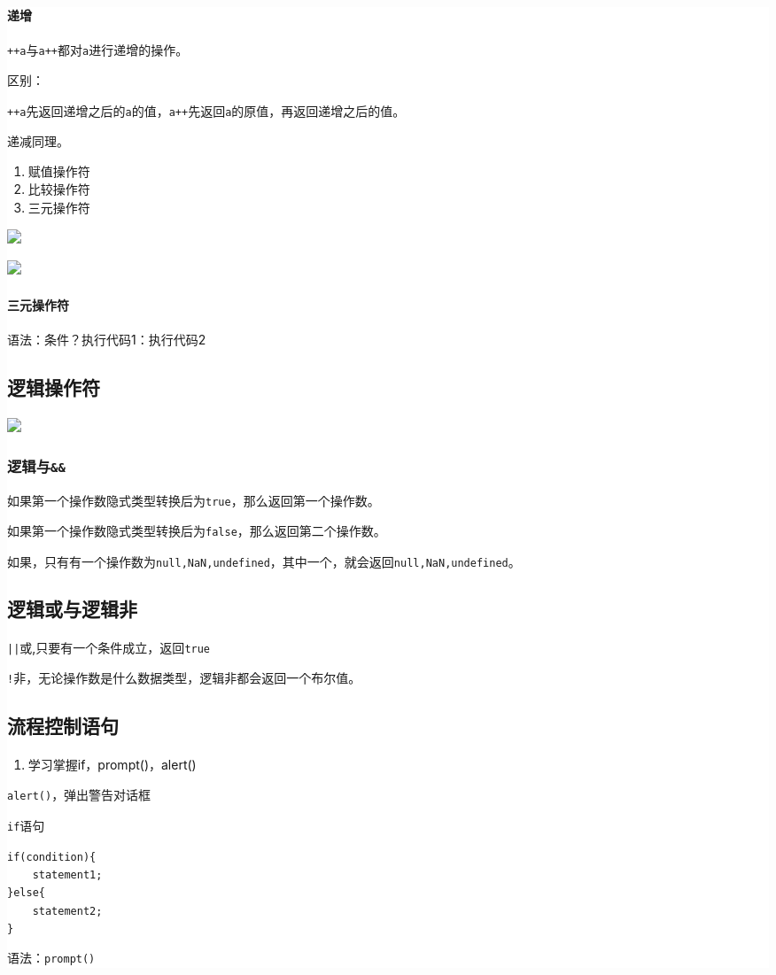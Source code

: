 #### 递增

`++a`与`a++`都对`a`进行递增的操作。

区别：

`++a`先返回递增之后的`a`的值，`a++`先返回`a`的原值，再返回递增之后的值。

递减同理。

1. 赋值操作符
2. 比较操作符
3. 三元操作符

![](https://user-gold-cdn.xitu.io/2020/2/26/1707d3c972256083?w=402&h=106&f=png&s=12070)

![](https://user-gold-cdn.xitu.io/2020/2/26/1707d4676a394d90?w=644&h=294&f=png&s=61598)

#### 三元操作符

语法：条件？执行代码1：执行代码2

## 逻辑操作符

![](https://user-gold-cdn.xitu.io/2020/2/26/1707d6bf25359066?w=320&h=228&f=png&s=13800)

### 逻辑与`&&`

如果第一个操作数隐式类型转换后为`true`，那么返回第一个操作数。

如果第一个操作数隐式类型转换后为`false`，那么返回第二个操作数。

如果，只有有一个操作数为`null,NaN,undefined`，其中一个，就会返回`null,NaN,undefined`。

## 逻辑或与逻辑非

`||`或,只要有一个条件成立，返回`true`

`!`非，无论操作数是什么数据类型，逻辑非都会返回一个布尔值。

## 流程控制语句

1. 学习掌握if，prompt()，alert()

`alert()`，弹出警告对话框

`if`语句

    if(condition){
        statement1;
    }else{
        statement2;
    }

语法：`prompt()`
